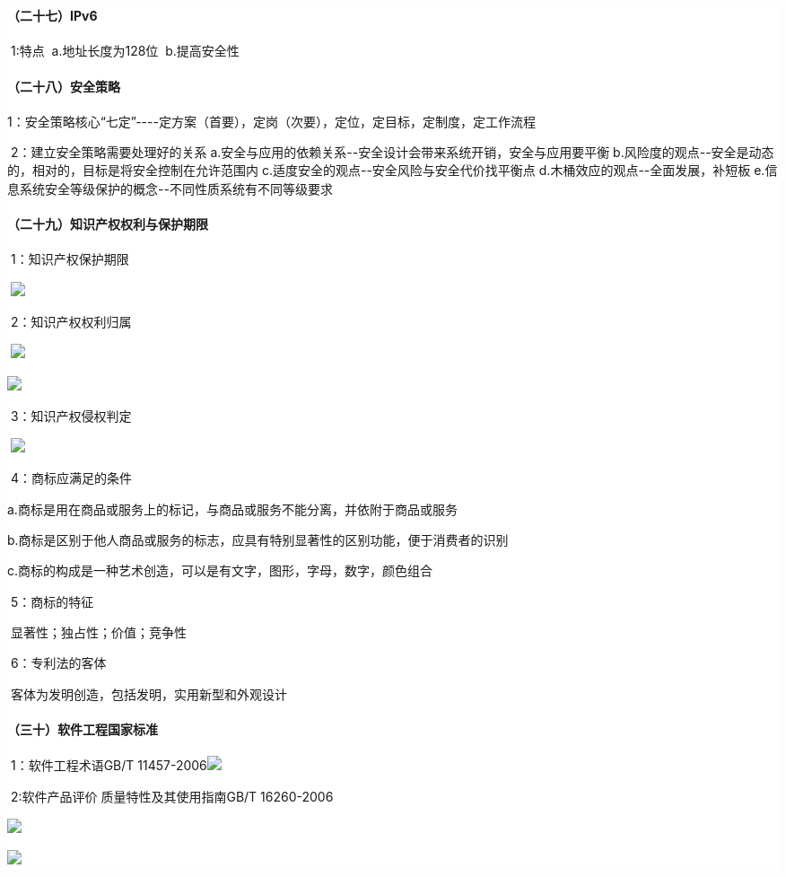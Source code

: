 #### **（二十七）IPv6**

​	1:特点
​		a.地址长度为128位
​		b.提高安全性

#### **（二十八）安全策略**

​	1：安全策略核心“七定”----定方案（首要），定岗（次要），定位，定目标，定制度，定工作流程

​	2：建立安全策略需要处理好的关系
​		a.安全与应用的依赖关系--安全设计会带来系统开销，安全与应用要平衡
​		b.风险度的观点--安全是动态的，相对的，目标是将安全控制在允许范围内
​		c.适度安全的观点--安全风险与安全代价找平衡点
​		d.木桶效应的观点--全面发展，补短板
​		e.信息系统安全等级保护的概念--不同性质系统有不同等级要求

#### **（二十九）知识产权权利与保护期限**

​	1：知识产权保护期限

​		![](https://cdn.jsdelivr.net/gh/jackmumu123/dockernote@main/pitures/20210918184456.PNG)

​	2：知识产权权利归属

​		![](https://cdn.jsdelivr.net/gh/jackmumu123/dockernote@main/pitures/20210918184649.PNG)

![](https://cdn.jsdelivr.net/gh/jackmumu123/dockernote@main/pitures/20210918185417.PNG)

​	3：知识产权侵权判定

​		![](https://cdn.jsdelivr.net/gh/jackmumu123/dockernote@main/pitures/20210918191333.PNG)

​	4：商标应满足的条件

​		a.商标是用在商品或服务上的标记，与商品或服务不能分离，并依附于商品或服务

​		b.商标是区别于他人商品或服务的标志，应具有特别显著性的区别功能，便于消费者的识别

​		c.商标的构成是一种艺术创造，可以是有文字，图形，字母，数字，颜色组合

​	5：商标的特征

​		显著性；独占性；价值；竞争性

​	6：专利法的客体

​		客体为发明创造，包括发明，实用新型和外观设计

#### **（三十）软件工程国家标准**

​	1：软件工程术语GB/T 11457-2006![](https://cdn.jsdelivr.net/gh/jackmumu123/dockernote@main/pitures/20210922155102.PNG)

​	2:软件产品评价 质量特性及其使用指南GB/T 16260-2006

![](https://cdn.jsdelivr.net/gh/jackmumu123/dockernote@main/pitures/20210922160616.PNG)

![](https://cdn.jsdelivr.net/gh/jackmumu123/dockernote@main/pitures/20210922160651.PNG)
